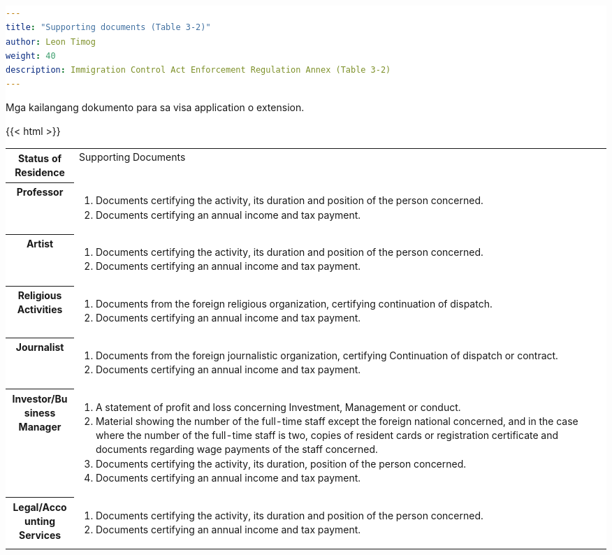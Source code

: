 ```yaml
---
title: "Supporting documents (Table 3-2)"
author: Leon Timog
weight: 40
description: Immigration Control Act Enforcement Regulation Annex (Table 3-2)
---
```

Mga kailangang dokumento para sa visa application o extension.

{{< html >}}
<table>
   <tr>
   <th>Status of Residence</th>
   <td>Supporting Documents</td>
   </tr>
   <tr>
   <th>Professor</th>
   <td><ol>
  <li>Documents certifying the activity, its duration and position of the person concerned. </li>
  <li>Documents certifying an annual income and tax payment.</li>
   </ol></td>
   </tr>
   <tr>
   <th>Artist</th>
   <td><ol>
  <li>Documents certifying the activity, its duration and position of the person concerned.</li>
  <li>Documents certifying an annual income and tax payment.</li>
   </ol></td>
   </tr>
   <tr>
   <th>Religious Activities</th>
   <td><ol>
  <li>Documents from the foreign religious organization, certifying continuation of dispatch. </li>
  <li>Documents certifying an annual income and tax payment.</li>
   </ol></td>
   </tr>
   <tr>
   <th>Journalist</th>
   <td><ol>
  <li>Documents from the foreign journalistic organization, certifying Continuation of dispatch or contract.</li>
  <li>Documents certifying an annual income and tax payment.</li>
   </ol></td>
   </tr>
   <tr>
   <th>Investor/Business Manager</th>
   <td><ol>
  <li>A statement of profit and loss concerning Investment, Management or conduct.</li>
  <li>Material showing the number of the full-time staff except the foreign national concerned, and in the case where the number of the full-time staff is two, copies of resident cards or registration certificate and documents regarding wage payments of the staff concerned.</li>
  <li>Documents certifying the activity, its duration, position of the person concerned.</li>
  <li>Documents certifying an annual income and tax payment.</li>
   </ol></td>
   </tr>
   <tr>
   <th>Legal/Accounting Services</th>
   <td><ol>
  <li>Documents certifying the activity, its duration and position of the person concerned. </li>
  <li>Documents certifying an annual income and tax payment.</li>
   </ol></td>
   </tr>
   <tr>